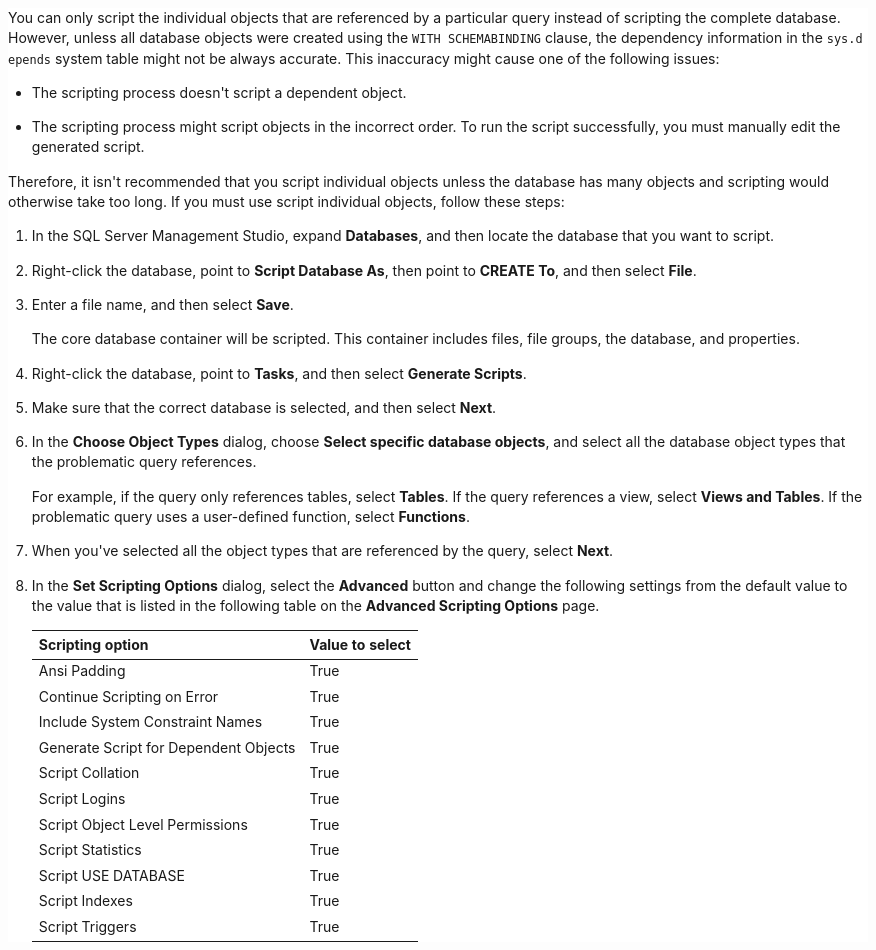 You can only script the individual objects that are referenced by a particular query instead of scripting the complete database. However, unless all database objects were created using the `WITH SCHEMABINDING` clause, the dependency information in the `sys.depends` system table might not be always accurate. This inaccuracy might cause one of the following issues:

- The scripting process doesn't script a dependent object.

- The scripting process might script objects in the incorrect order. To run the script successfully, you must manually edit the generated script.

Therefore, it isn't recommended that you script individual objects unless the database has many objects and scripting would otherwise take too long. If you must use script individual objects, follow these steps:

1. In the SQL Server Management Studio, expand **Databases**, and then locate the database that you want to script.

1. Right-click the database, point to **Script Database As**, then point to **CREATE To**, and then select **File**.

1. Enter a file name, and then select **Save**.

   The core database container will be scripted. This container includes files, file groups, the database, and properties.

1. Right-click the database, point to **Tasks**, and then select **Generate Scripts**.

1. Make sure that the correct database is selected, and then select **Next**.

1. In the **Choose Object Types** dialog, choose **Select specific database objects**, and select all the database object types that the problematic query references.

    For example, if the query only references tables, select **Tables**. If the query references a view, select **Views and Tables**. If the problematic query uses a user-defined function, select **Functions**.

1. When you've selected all the object types that are referenced by the query, select **Next**.

1. In the **Set Scripting Options** dialog, select the **Advanced** button and change the following settings from the default value to the value that is listed in the following table on the **Advanced Scripting Options** page.

    |Scripting option  |Value to select  |
    |---------|---------|
    |Ansi Padding     | True        |
    |Continue Scripting on Error    |  True       |
    |Include System Constraint Names | True        |
    |Generate Script for Dependent Objects | True        |
    |Script Collation      |  True       |
    |Script Logins     |  True       |
    |Script Object Level Permissions |  True       |
    |Script Statistics     | True        |
    |Script USE DATABASE     | True        |
    |Script Indexes     | True         |
    |Script Triggers      | True        |
